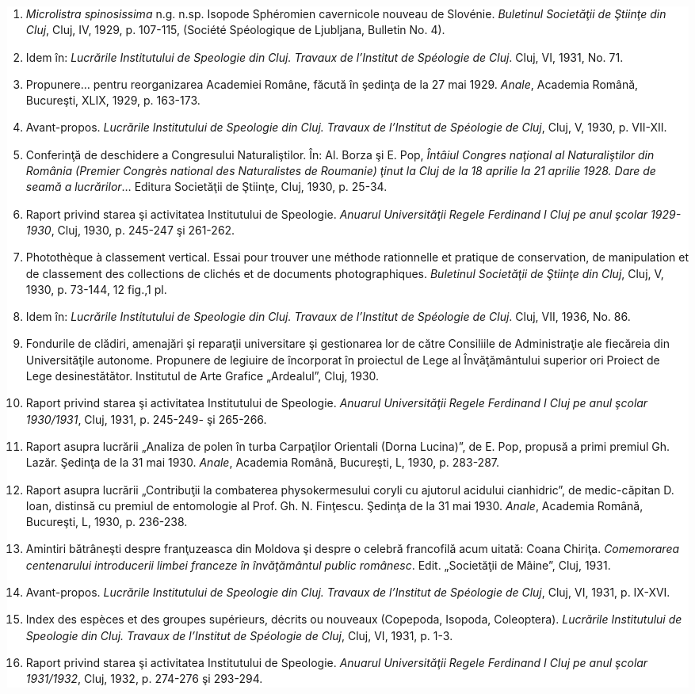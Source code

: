1. *Microlistra spinosissima* n.g. n.sp. Isopode Sphéromien cavernicole nouveau de Slovénie. *Buletinul Societăţii de Ştiinţe din Cluj*, Cluj, IV, 1929, p. 107-115, (Société Spéologique de Ljubljana, Bulletin No. 4).

1. Idem în: *Lucrările Institutului de Speologie din Cluj. Travaux de l’Institut de Spéologie de Cluj*. Cluj, VI, 1931, No. 71.

1. Propunere… pentru reorganizarea Academiei Române, făcută în şedinţa de la 27 mai 1929. *Anale*, Academia Română, Bucureşti, XLIX, 1929, p. 163-173.

1. Avant-propos. *Lucrările Institutului de Speologie din Cluj. Travaux de l’Institut de Spéologie de Cluj*, Cluj, V, 1930, p. VII-XII.

1. Conferinţă de deschidere a Congresului Naturaliştilor. În: Al. Borza şi E. Pop, *Întâiul Congres naţional al Naturaliştilor din România (Premier Congrès national des Naturalistes de Roumanie) ţinut la Cluj de la 18 aprilie la 21 aprilie 1928. Dare de seamă a lucrărilor*… Editura Societăţii de Ştiinţe, Cluj, 1930, p. 25-34.

1. Raport privind starea şi activitatea Institutului de Speologie. *Anuarul Universităţii Regele Ferdinand I Cluj pe anul şcolar 1929-1930*, Cluj, 1930, p. 245-247 şi 261-262.

1. Photothèque à classement vertical. Essai pour trouver une méthode rationnelle et pratique de conservation, de manipulation et de classement des collections de clichés et de documents photographiques. *Buletinul Societăţii de Ştiinţe din Cluj*, Cluj, V, 1930, p. 73-144, 12 fig.,1 pl.

1. Idem în: *Lucrările Institutului de Speologie din Cluj. Travaux de l’Institut de Spéologie de Cluj*. Cluj, VII, 1936, No. 86.

1. Fondurile de clădiri, amenajări şi reparaţii universitare şi gestionarea lor de către Consiliile de Administraţie ale fiecăreia din Universităţile autonome. Propunere de legiuire de încorporat în proiectul de Lege al Învăţământului superior ori Proiect de Lege desinestătător. Institutul de Arte Grafice „Ardealul”, Cluj, 1930.

1. Raport privind starea şi activitatea Institutului de Speologie. *Anuarul Universităţii Regele Ferdinand I Cluj pe anul şcolar 1930/1931*, Cluj, 1931, p. 245-249- şi 265-266.

1. Raport asupra lucrării „Analiza de polen în turba Carpaţilor Orientali (Dorna Lucina)”, de E. Pop, propusă a primi premiul Gh. Lazăr. Şedinţa de la 31 mai 1930. *Anale*, Academia Română, Bucureşti, L, 1930, p. 283-287.

1. Raport asupra lucrării „Contribuţii la combaterea physokermesului coryli cu ajutorul acidului cianhidric”, de medic-căpitan D. Ioan, distinsă cu premiul de entomologie al Prof. Gh. N. Finţescu. Şedinţa de la 31 mai 1930. *Anale*, Academia Română, Bucureşti, L, 1930, p. 236-238.

1. Amintiri bătrâneşti despre franţuzeasca din Moldova şi despre o celebră francofilă acum uitată: Coana Chiriţa. *Comemorarea centenarului introducerii limbei franceze în învăţământul public românesc*. Edit. „Societăţii de Mâine”, Cluj, 1931.

1. Avant-propos. *Lucrările Institutului de Speologie din Cluj. Travaux de l’Institut de Spéologie de Cluj*, Cluj, VI, 1931, p. IX-XVI.

1. Index des espèces et des groupes supérieurs, décrits ou nouveaux (Copepoda, Isopoda, Coleoptera). *Lucrările Institutului de Speologie din Cluj. Travaux de l’Institut de Spéologie de Cluj*, Cluj, VI, 1931, p. 1-3.

1. Raport privind starea şi activitatea Institutului de Speologie. *Anuarul Universităţii Regele Ferdinand I Cluj pe anul şcolar 1931/1932*, Cluj, 1932, p. 274-276 şi 293-294.
